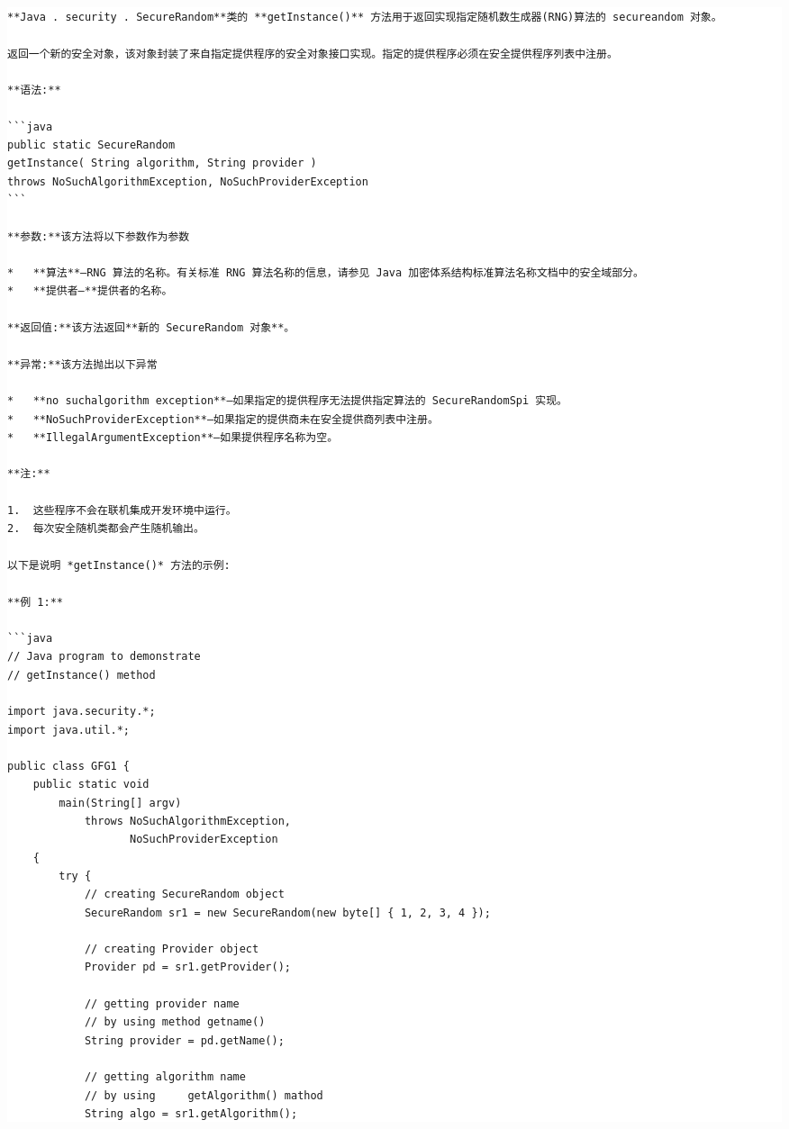     **Java . security . SecureRandom**类的 **getInstance()** 方法用于返回实现指定随机数生成器(RNG)算法的 secureandom 对象。

    返回一个新的安全对象，该对象封装了来自指定提供程序的安全对象接口实现。指定的提供程序必须在安全提供程序列表中注册。

    **语法:**

    ```java
    public static SecureRandom 
    getInstance( String algorithm, String provider )
    throws NoSuchAlgorithmException, NoSuchProviderException
    ```

    **参数:**该方法将以下参数作为参数

    *   **算法**–RNG 算法的名称。有关标准 RNG 算法名称的信息，请参见 Java 加密体系结构标准算法名称文档中的安全域部分。
    *   **提供者–**提供者的名称。

    **返回值:**该方法返回**新的 SecureRandom 对象**。

    **异常:**该方法抛出以下异常

    *   **no suchalgorithm exception**–如果指定的提供程序无法提供指定算法的 SecureRandomSpi 实现。
    *   **NoSuchProviderException**–如果指定的提供商未在安全提供商列表中注册。
    *   **IllegalArgumentException**–如果提供程序名称为空。

    **注:**

    1.  这些程序不会在联机集成开发环境中运行。
    2.  每次安全随机类都会产生随机输出。

    以下是说明 *getInstance()* 方法的示例:

    **例 1:**

    ```java
    // Java program to demonstrate
    // getInstance() method

    import java.security.*;
    import java.util.*;

    public class GFG1 {
        public static void
            main(String[] argv)
                throws NoSuchAlgorithmException,
                       NoSuchProviderException
        {
            try {
                // creating SecureRandom object
                SecureRandom sr1 = new SecureRandom(new byte[] { 1, 2, 3, 4 });

                // creating Provider object
                Provider pd = sr1.getProvider();

                // getting provider name
                // by using method getname()
                String provider = pd.getName();

                // getting algorithm name
                // by using     getAlgorithm() mathod
                String algo = sr1.getAlgorithm();
